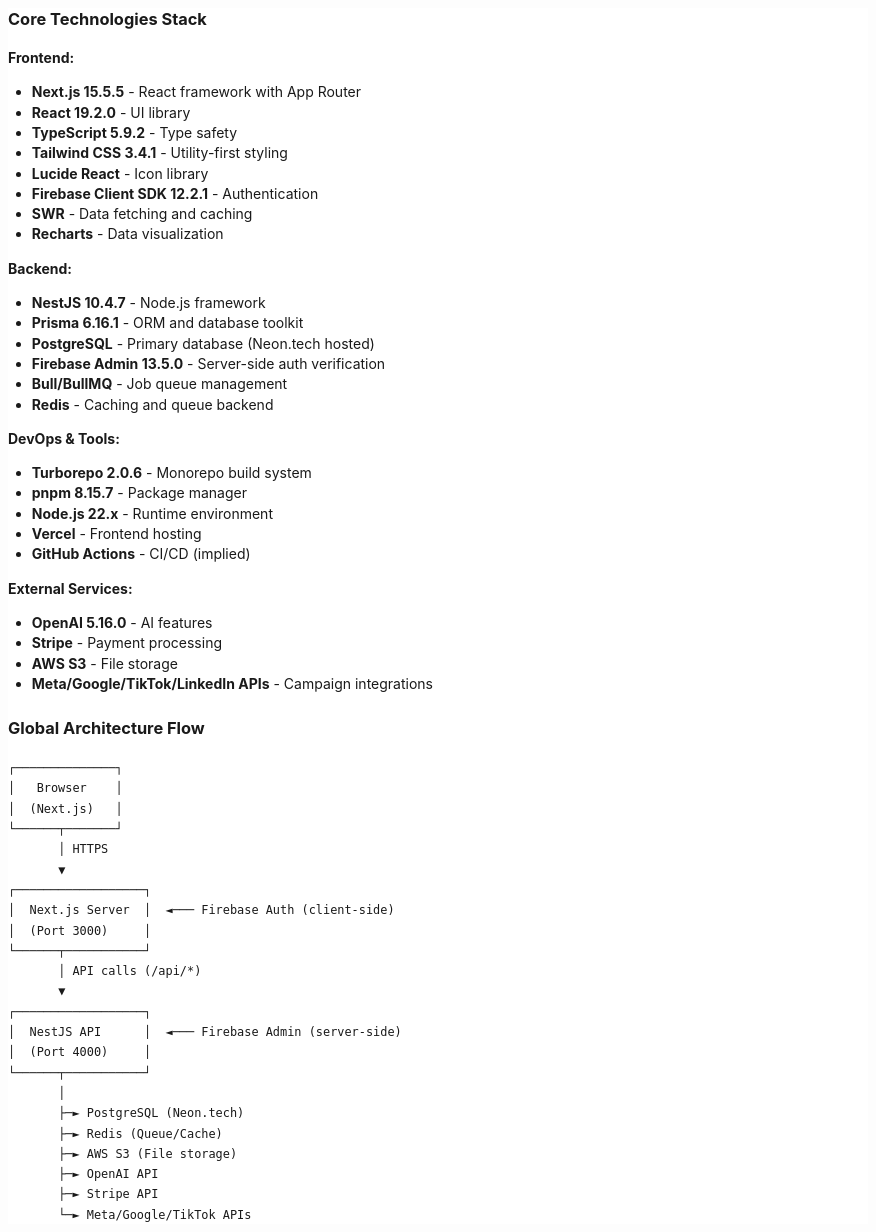 ### Core Technologies Stack

**Frontend:**
- **Next.js 15.5.5** - React framework with App Router
- **React 19.2.0** - UI library
- **TypeScript 5.9.2** - Type safety
- **Tailwind CSS 3.4.1** - Utility-first styling
- **Lucide React** - Icon library
- **Firebase Client SDK 12.2.1** - Authentication
- **SWR** - Data fetching and caching
- **Recharts** - Data visualization

**Backend:**
- **NestJS 10.4.7** - Node.js framework
- **Prisma 6.16.1** - ORM and database toolkit
- **PostgreSQL** - Primary database (Neon.tech hosted)
- **Firebase Admin 13.5.0** - Server-side auth verification
- **Bull/BullMQ** - Job queue management
- **Redis** - Caching and queue backend

**DevOps & Tools:**
- **Turborepo 2.0.6** - Monorepo build system
- **pnpm 8.15.7** - Package manager
- **Node.js 22.x** - Runtime environment
- **Vercel** - Frontend hosting
- **GitHub Actions** - CI/CD (implied)

**External Services:**
- **OpenAI 5.16.0** - AI features
- **Stripe** - Payment processing
- **AWS S3** - File storage
- **Meta/Google/TikTok/LinkedIn APIs** - Campaign integrations

### Global Architecture Flow

```
┌──────────────┐
│   Browser    │
│  (Next.js)   │
└──────┬───────┘
       │ HTTPS
       ▼
┌──────────────────┐
│  Next.js Server  │  ◄─── Firebase Auth (client-side)
│  (Port 3000)     │
└──────┬───────────┘
       │ API calls (/api/*)
       ▼
┌──────────────────┐
│  NestJS API      │  ◄─── Firebase Admin (server-side)
│  (Port 4000)     │
└──────┬───────────┘
       │
       ├─► PostgreSQL (Neon.tech)
       ├─► Redis (Queue/Cache)
       ├─► AWS S3 (File storage)
       ├─► OpenAI API
       ├─► Stripe API
       └─► Meta/Google/TikTok APIs
```
